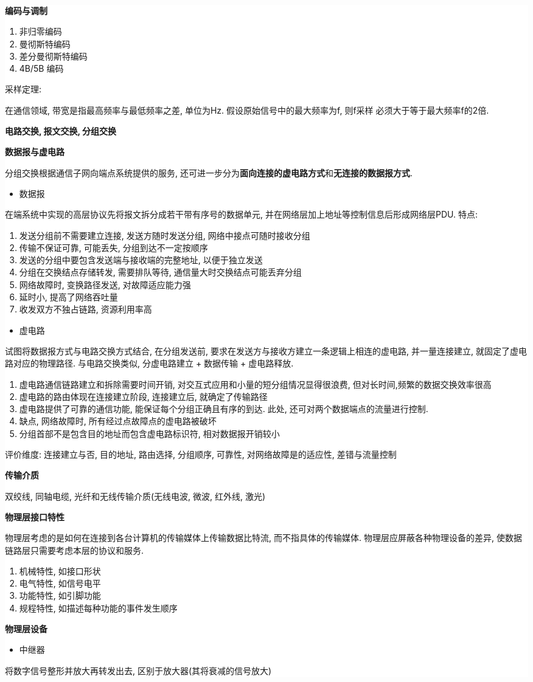 **编码与调制**

1. 非归零编码
2. 曼彻斯特编码
3. 差分曼彻斯特编码
4. 4B/5B 编码

采样定理:

在通信领域, 带宽是指最高频率与最低频率之差, 单位为Hz. 假设原始信号中的最大频率为f, 则f采样 必须大于等于最大频率f的2倍.

**电路交换, 报文交换, 分组交换**

**数据报与虚电路**

分组交换根据通信子网向端点系统提供的服务, 还可进一步分为**面向连接的虚电路方式**和**无连接的数据报方式**.

- 数据报

在端系统中实现的高层协议先将报文拆分成若干带有序号的数据单元, 并在网络层加上地址等控制信息后形成网络层PDU. 特点:

1. 发送分组前不需要建立连接, 发送方随时发送分组, 网络中接点可随时接收分组
2. 传输不保证可靠, 可能丢失, 分组到达不一定按顺序
3. 发送的分组中要包含发送端与接收端的完整地址, 以便于独立发送
4. 分组在交换结点存储转发, 需要排队等待, 通信量大时交换结点可能丢弃分组
5. 网络故障时, 变换路径发送, 对故障适应能力强
6. 延时小, 提高了网络吞吐量
7. 收发双方不独占链路, 资源利用率高

- 虚电路

试图将数据报方式与电路交换方式结合, 在分组发送前, 要求在发送方与接收方建立一条逻辑上相连的虚电路, 并一量连接建立, 就固定了虚电路对应的物理路径. 与电路交换类似, 分虚电路建立 + 数据传输 + 虚电路释放.

1. 虚电路通信链路建立和拆除需要时间开销, 对交互式应用和小量的短分组情况显得很浪费, 但对长时间,频繁的数据交换效率很高
2. 虚电路的路由体现在连接建立阶段, 连接建立后, 就确定了传输路径
3. 虚电路提供了可靠的通信功能, 能保证每个分组正确且有序的到达. 此处, 还可对两个数据端点的流量进行控制.
4. 缺点, 网络故障时, 所有经过点故障点的虚电路被破坏
5. 分组首部不是包含目的地址而包含虚电路标识符, 相对数据报开销较小

评价维度: 连接建立与否, 目的地址, 路由选择, 分组顺序, 可靠性, 对网络故障是的适应性, 差错与流量控制

**传输介质**

双绞线, 同轴电缆, 光纤和无线传输介质(无线电波, 微波, 红外线, 激光)

**物理层接口特性**

物理层考虑的是如何在连接到各台计算机的传输媒体上传输数据比特流, 而不指具体的传输媒体. 物理层应屏蔽各种物理设备的差异, 使数据链路层只需要考虑本层的协议和服务. 

1. 机械特性, 如接口形状
2. 电气特性, 如信号电平
3. 功能特性, 如引脚功能
4. 规程特性, 如描述每种功能的事件发生顺序

**物理层设备**

- 中继器

将数字信号整形并放大再转发出去, 区别于放大器(其将衰减的信号放大)
